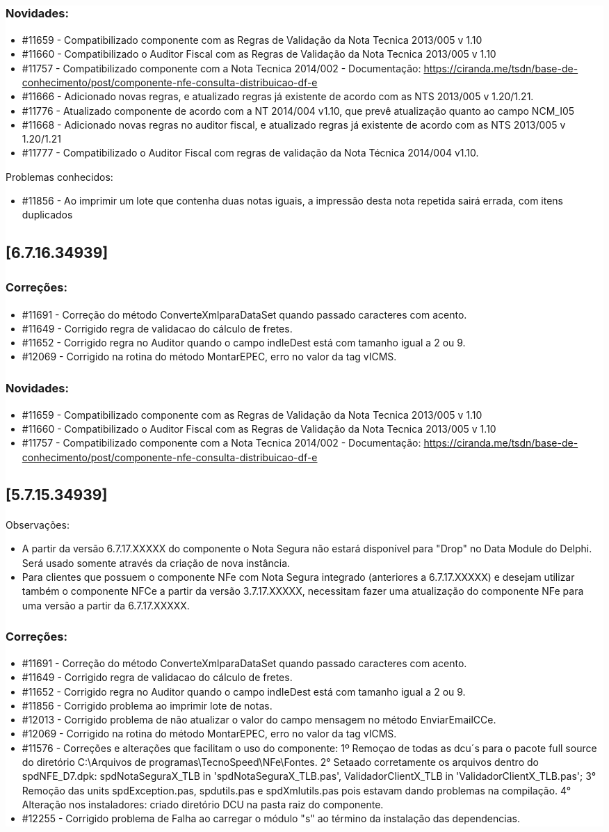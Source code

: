 ### Novidades:
- #11659 - Compatibilizado componente com as Regras de Validação da Nota Tecnica 2013/005 v 1.10
- #11660 - Compatibilizado o Auditor Fiscal com as Regras de Validação da Nota Tecnica 2013/005 v 1.10
- #11757 - Compatibilizado componente com a Nota Tecnica 2014/002 - Documentação: https://ciranda.me/tsdn/base-de-conhecimento/post/componente-nfe-consulta-distribuicao-df-e
- #11666 - Adicionado novas regras, e atualizado regras já existente de acordo com as NTS 2013/005 v 1.20/1.21.
- #11776 - Atualizado componente de acordo com a NT 2014/004 v1.10, que prevê atualização quanto ao campo NCM_I05  
- #11668 - Adicionado novas regras no auditor fiscal, e atualizado regras já existente de acordo com as NTS 2013/005 v 1.20/1.21 
- #11777 - Compatibilizado o Auditor Fiscal com regras de validação da Nota Técnica 2014/004 v1.10. 

Problemas conhecidos:
- #11856 - Ao imprimir um lote que contenha duas notas iguais, a impressão desta nota repetida sairá errada, com itens duplicados

## [6.7.16.34939]
### Correções:
- #11691 - Correção do método ConverteXmlparaDataSet quando passado caracteres com acento.
- #11649 - Corrigido regra de validacao do cálculo de fretes.
- #11652 - Corrigido regra no Auditor quando o campo indIeDest está com tamanho igual a 2 ou 9.
- #12069 - Corrigido na rotina do método MontarEPEC, erro no valor da tag vICMS.

### Novidades:
- #11659 - Compatibilizado componente com as Regras de Validação da Nota Tecnica 2013/005 v 1.10
- #11660 - Compatibilizado o Auditor Fiscal com as Regras de Validação da Nota Tecnica 2013/005 v 1.10
- #11757 - Compatibilizado componente com a Nota Tecnica 2014/002 - Documentação: https://ciranda.me/tsdn/base-de-conhecimento/post/componente-nfe-consulta-distribuicao-df-e

## [5.7.15.34939]

Observações:
- A partir da versão 6.7.17.XXXXX do componente o Nota Segura não estará disponível para "Drop" no Data Module do Delphi. Será usado somente através da criação de nova instância.
- Para clientes que possuem o componente NFe com Nota Segura integrado (anteriores a 6.7.17.XXXXX) e desejam utilizar também o componente NFCe a partir da versão 3.7.17.XXXXX, necessitam fazer uma 
  atualização do componente NFe para uma versão a partir da 6.7.17.XXXXX.

### Correções:
- #11691 - Correção do método ConverteXmlparaDataSet quando passado caracteres com acento.
- #11649 - Corrigido regra de validacao do cálculo de fretes.
- #11652 - Corrigido regra no Auditor quando o campo indIeDest está com tamanho igual a 2 ou 9.
- #11856 - Corrigido problema ao imprimir lote de notas.
- #12013 - Corrigido problema de não atualizar o valor do campo mensagem no método EnviarEmailCCe.
- #12069 - Corrigido na rotina do método MontarEPEC, erro no valor da tag vICMS.
- #11576 - Correções e alterações que facilitam o uso do componente:
  1º Remoçao de todas as dcu´s para o pacote full source do diretório  C:\Arquivos de programas\TecnoSpeed\NFe\Fontes.
  2° Setaado corretamente os arquivos dentro do spdNFE_D7.dpk:
     spdNotaSeguraX_TLB in 'spdNotaSeguraX_TLB.pas',
      ValidadorClientX_TLB in 'ValidadorClientX_TLB.pas';
  3° Remoção das units spdException.pas, spdutils.pas e spdXmlutils.pas pois estavam dando problemas na compilação.
  4° Alteração nos instaladores: criado diretório DCU na pasta raiz do componente.
- #12255 - Corrigido problema de Falha ao carregar o módulo "s" ao término da instalação das dependencias.
